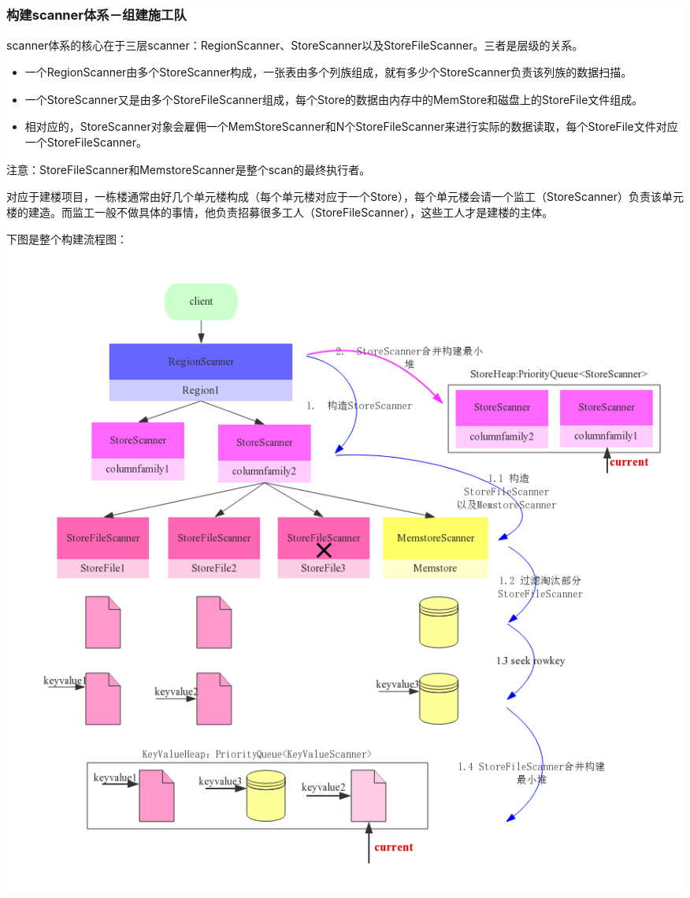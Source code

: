 ### 构建scanner体系－组建施工队
scanner体系的核心在于三层scanner：RegionScanner、StoreScanner以及StoreFileScanner。三者是层级的关系。

* 一个RegionScanner由多个StoreScanner构成，一张表由多个列族组成，就有多少个StoreScanner负责该列族的数据扫描。

* 一个StoreScanner又是由多个StoreFileScanner组成，每个Store的数据由内存中的MemStore和磁盘上的StoreFile文件组成。

* 相对应的，StoreScanner对象会雇佣一个MemStoreScanner和N个StoreFileScanner来进行实际的数据读取，每个StoreFile文件对应一个StoreFileScanner。

注意：StoreFileScanner和MemstoreScanner是整个scan的最终执行者。

对应于建楼项目，一栋楼通常由好几个单元楼构成（每个单元楼对应于一个Store），每个单元楼会请一个监工（StoreScanner）负责该单元楼的建造。而监工一般不做具体的事情，他负责招募很多工人（StoreFileScanner），这些工人才是建楼的主体。

下图是整个构建流程图：
![](/assets/818160.png)
